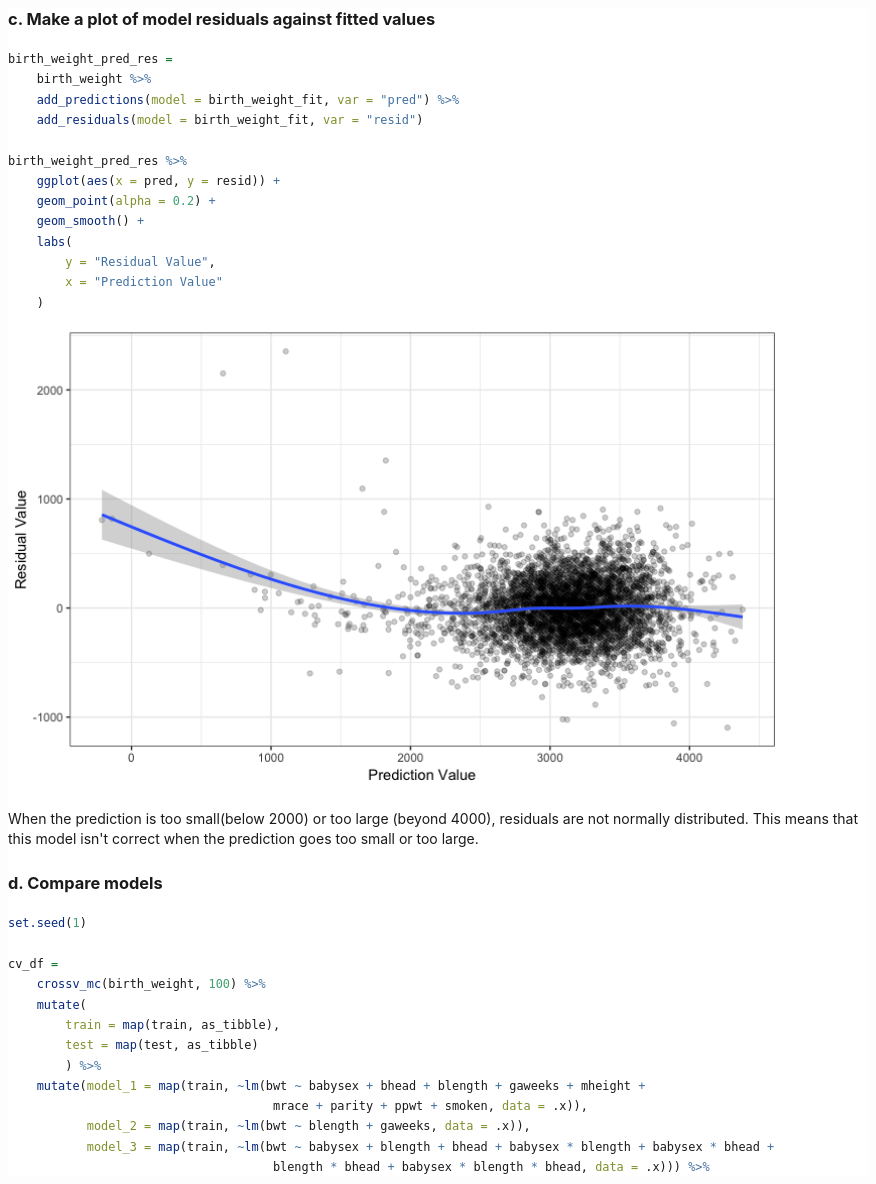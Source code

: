 ### c. Make a plot of model residuals against fitted values

``` r
birth_weight_pred_res = 
    birth_weight %>% 
    add_predictions(model = birth_weight_fit, var = "pred") %>% 
    add_residuals(model = birth_weight_fit, var = "resid")

birth_weight_pred_res %>% 
    ggplot(aes(x = pred, y = resid)) +
    geom_point(alpha = 0.2) +
    geom_smooth() +
    labs(
        y = "Residual Value",
        x = "Prediction Value"
    )
```

<img src="p8105_hw6_jl5297_files/figure-markdown_github/unnamed-chunk-9-1.png" width="90%" />

When the prediction is too small(below 2000) or too large (beyond 4000), residuals are not normally distributed. This means that this model isn't correct when the prediction goes too small or too large.

### d. Compare models

``` r
set.seed(1)

cv_df =
    crossv_mc(birth_weight, 100) %>% 
    mutate(
        train = map(train, as_tibble),
        test = map(test, as_tibble)
        ) %>% 
    mutate(model_1 = map(train, ~lm(bwt ~ babysex + bhead + blength + gaweeks + mheight + 
                                     mrace + parity + ppwt + smoken, data = .x)),
           model_2 = map(train, ~lm(bwt ~ blength + gaweeks, data = .x)),
           model_3 = map(train, ~lm(bwt ~ babysex + blength + bhead + babysex * blength + babysex * bhead + 
                                     blength * bhead + babysex * blength * bhead, data = .x))) %>% 
```
